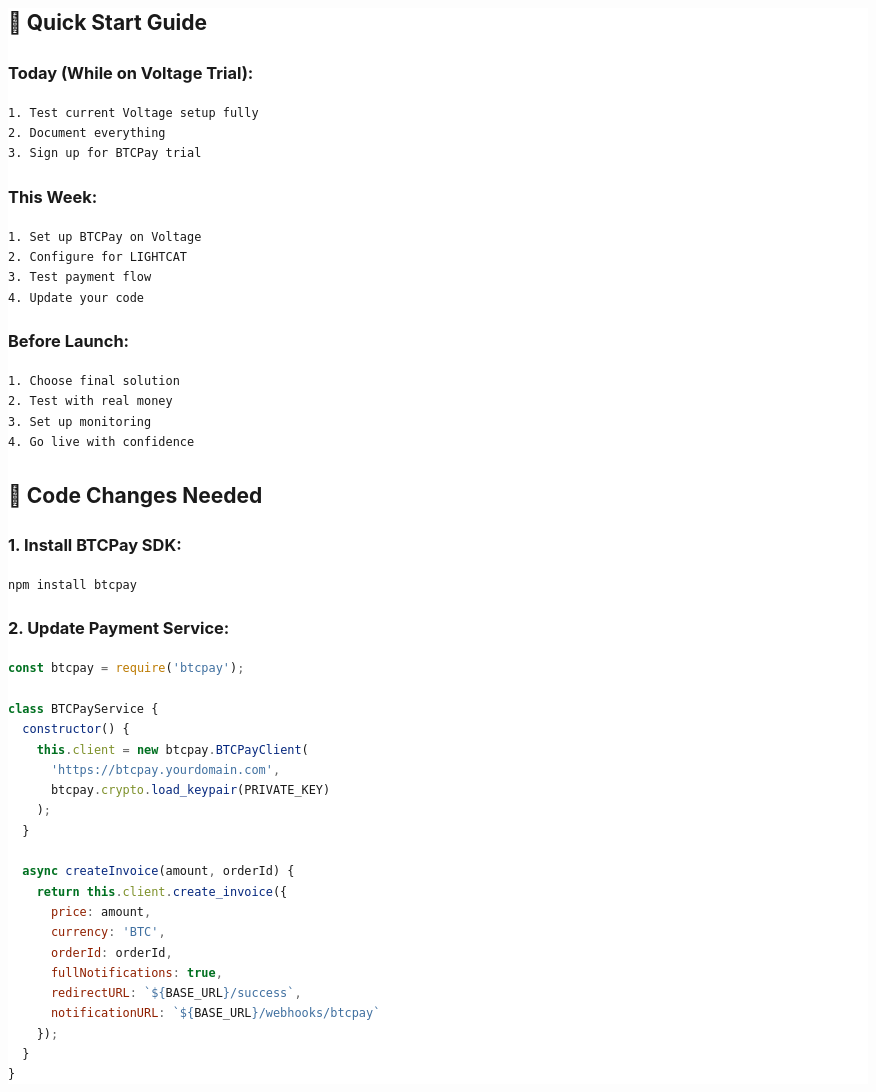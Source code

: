 ## 🚀 Quick Start Guide

### Today (While on Voltage Trial):
```bash
1. Test current Voltage setup fully
2. Document everything
3. Sign up for BTCPay trial
```

### This Week:
```bash
1. Set up BTCPay on Voltage
2. Configure for LIGHTCAT
3. Test payment flow
4. Update your code
```

### Before Launch:
```bash
1. Choose final solution
2. Test with real money
3. Set up monitoring
4. Go live with confidence
```

## 📝 Code Changes Needed

### 1. Install BTCPay SDK:
```bash
npm install btcpay
```

### 2. Update Payment Service:
```javascript
const btcpay = require('btcpay');

class BTCPayService {
  constructor() {
    this.client = new btcpay.BTCPayClient(
      'https://btcpay.yourdomain.com',
      btcpay.crypto.load_keypair(PRIVATE_KEY)
    );
  }

  async createInvoice(amount, orderId) {
    return this.client.create_invoice({
      price: amount,
      currency: 'BTC',
      orderId: orderId,
      fullNotifications: true,
      redirectURL: `${BASE_URL}/success`,
      notificationURL: `${BASE_URL}/webhooks/btcpay`
    });
  }
}
```
